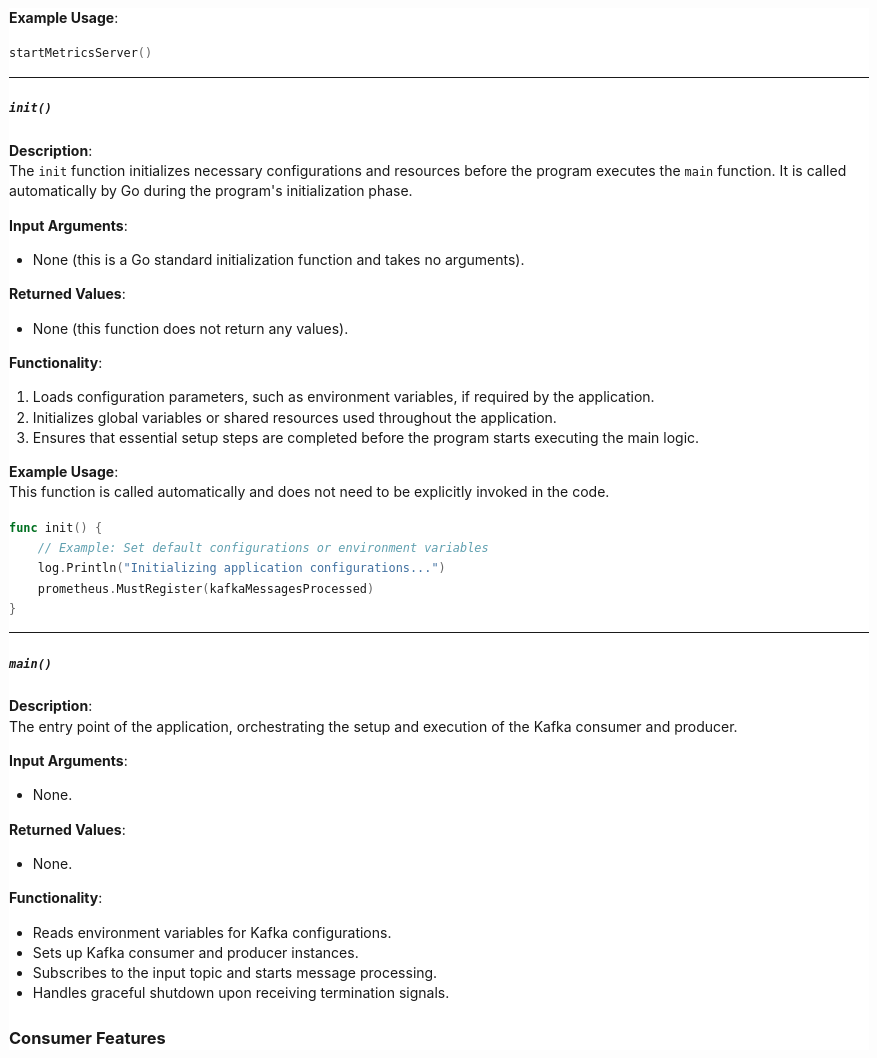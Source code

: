 **Example Usage**:
```go
startMetricsServer()
```

---

##### `init()`


**Description**:  
The `init` function initializes necessary configurations and resources before the program executes the `main` function. It is called automatically by Go during the program's initialization phase.

**Input Arguments**:  
- None (this is a Go standard initialization function and takes no arguments).

**Returned Values**:  
- None (this function does not return any values).

**Functionality**:  
1. Loads configuration parameters, such as environment variables, if required by the application.  
2. Initializes global variables or shared resources used throughout the application.  
3. Ensures that essential setup steps are completed before the program starts executing the main logic.  

**Example Usage**:  
This function is called automatically and does not need to be explicitly invoked in the code.  

```go
func init() {
    // Example: Set default configurations or environment variables
    log.Println("Initializing application configurations...")
    prometheus.MustRegister(kafkaMessagesProcessed)
}
```
---

##### `main()`

**Description**:  
The entry point of the application, orchestrating the setup and execution of the Kafka consumer and producer.

**Input Arguments**:
- None.

**Returned Values**:
- None.

**Functionality**:
- Reads environment variables for Kafka configurations.
- Sets up Kafka consumer and producer instances.
- Subscribes to the input topic and starts message processing.
- Handles graceful shutdown upon receiving termination signals.



### Consumer Features <a name="consumer_documentation_features"></a>
